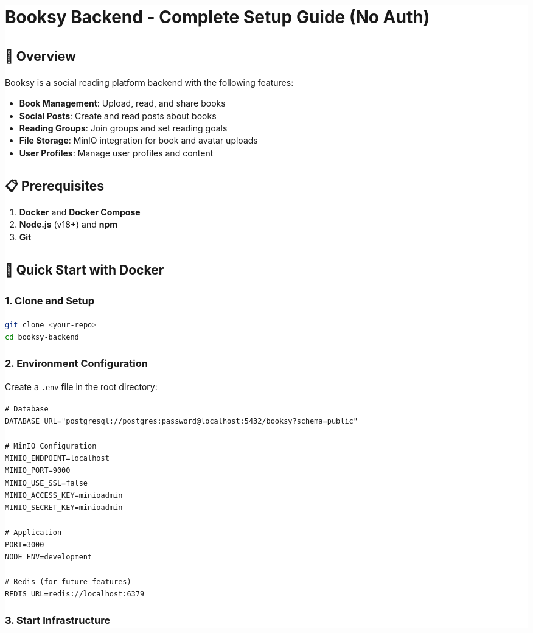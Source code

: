# Booksy Backend - Complete Setup Guide (No Auth)

## 🚀 **Overview**

Booksy is a social reading platform backend with the following features:

- **Book Management**: Upload, read, and share books
- **Social Posts**: Create and read posts about books
- **Reading Groups**: Join groups and set reading goals
- **File Storage**: MinIO integration for book and avatar uploads
- **User Profiles**: Manage user profiles and content

## 📋 **Prerequisites**

1. **Docker** and **Docker Compose**
2. **Node.js** (v18+) and **npm**
3. **Git**

## 🐳 **Quick Start with Docker**

### 1. **Clone and Setup**

```bash
git clone <your-repo>
cd booksy-backend
```

### 2. **Environment Configuration**

Create a `.env` file in the root directory:

```env
# Database
DATABASE_URL="postgresql://postgres:password@localhost:5432/booksy?schema=public"

# MinIO Configuration
MINIO_ENDPOINT=localhost
MINIO_PORT=9000
MINIO_USE_SSL=false
MINIO_ACCESS_KEY=minioadmin
MINIO_SECRET_KEY=minioadmin

# Application
PORT=3000
NODE_ENV=development

# Redis (for future features)
REDIS_URL=redis://localhost:6379
```

### 3. **Start Infrastructure**
